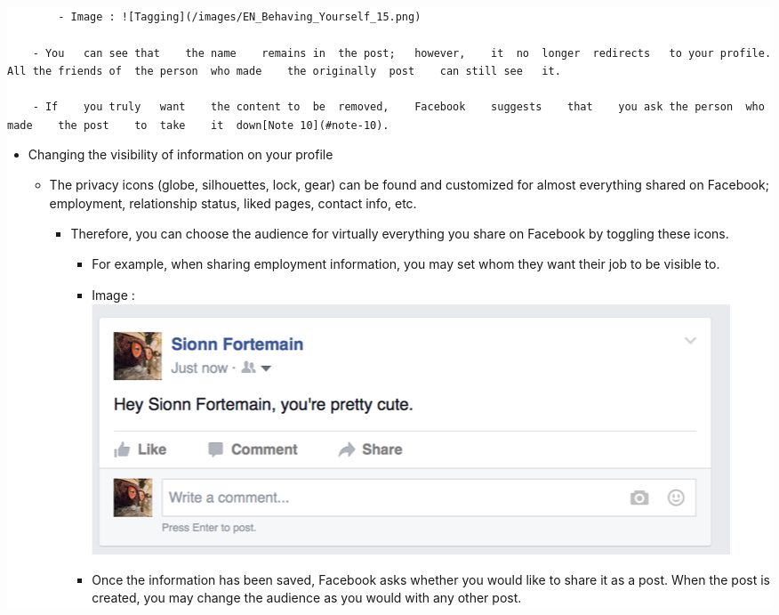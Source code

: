 			- Image : ![Tagging](/images/EN_Behaving_Yourself_15.png)  

		- You	can	see	that	the	name	remains	in	the	post;	however,	it	no	longer	redirects	to your	profile.	All	the	friends	of	the	person	who	made	the	originally	post	can	still see	it.

		- If 	you	truly	want	the	content	to	be	removed,	Facebook	suggests	that	you	ask	the person	who	made	the	post	to	take	it	down[Note 10](#note-10).



- Changing	the	visibility	of 	information	on	your	profile

	- The	privacy	icons	(globe,	silhouettes,	lock,	gear)	can	be	found	and	customized	for	almost everything	shared	on	Facebook;	employment,	relationship	status,	liked	pages,	contact info,	etc.

		- Therefore,	you	can	choose	the	audience	for	virtually	everything	you	share	on Facebook	by	toggling	these	icons.

			- For 	example,	when	sharing	employment	information,	you	may	set	whom	they want	their	job	to	be	visible	to.

			- Image : ![Employment Visibility](/images/EN_Behaving_Yourself_16.png)

			- Once	the	information	has	been	saved,	Facebook	asks	whether	you	would	like to	share	it	as	a	post.	When	the	post	is	created,	you	may	change	the	audience as	 you	would	with	any	other	post.
